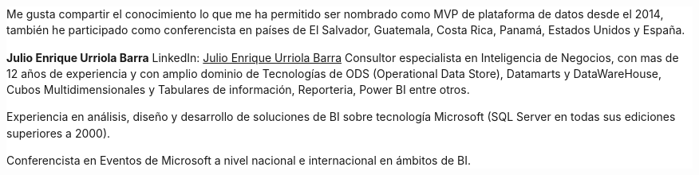Me gusta compartir el conocimiento lo que me ha permitido ser nombrado como MVP de plataforma de datos desde el 2014, también he participado como conferencista en países de El Salvador, Guatemala, Costa Rica, Panamá, Estados Unidos y España.
 
**Julio Enrique Urriola Barra** 
LinkedIn: [Julio Enrique Urriola Barra](https://www.linkedin.com/in/julio-urriola-59b83952/)
Consultor especialista en Inteligencia de Negocios, con mas de 12 años de experiencia y con amplio dominio de Tecnologías de ODS (Operational Data Store), Datamarts y DataWareHouse, Cubos Multidimensionales y Tabulares de información, Reporteria, Power BI entre otros. 

Experiencia en análisis, diseño y desarrollo de soluciones de BI sobre tecnología Microsoft (SQL Server en todas sus ediciones superiores a 2000).

Conferencista en Eventos de Microsoft a nivel nacional e internacional en ámbitos de BI.
 
